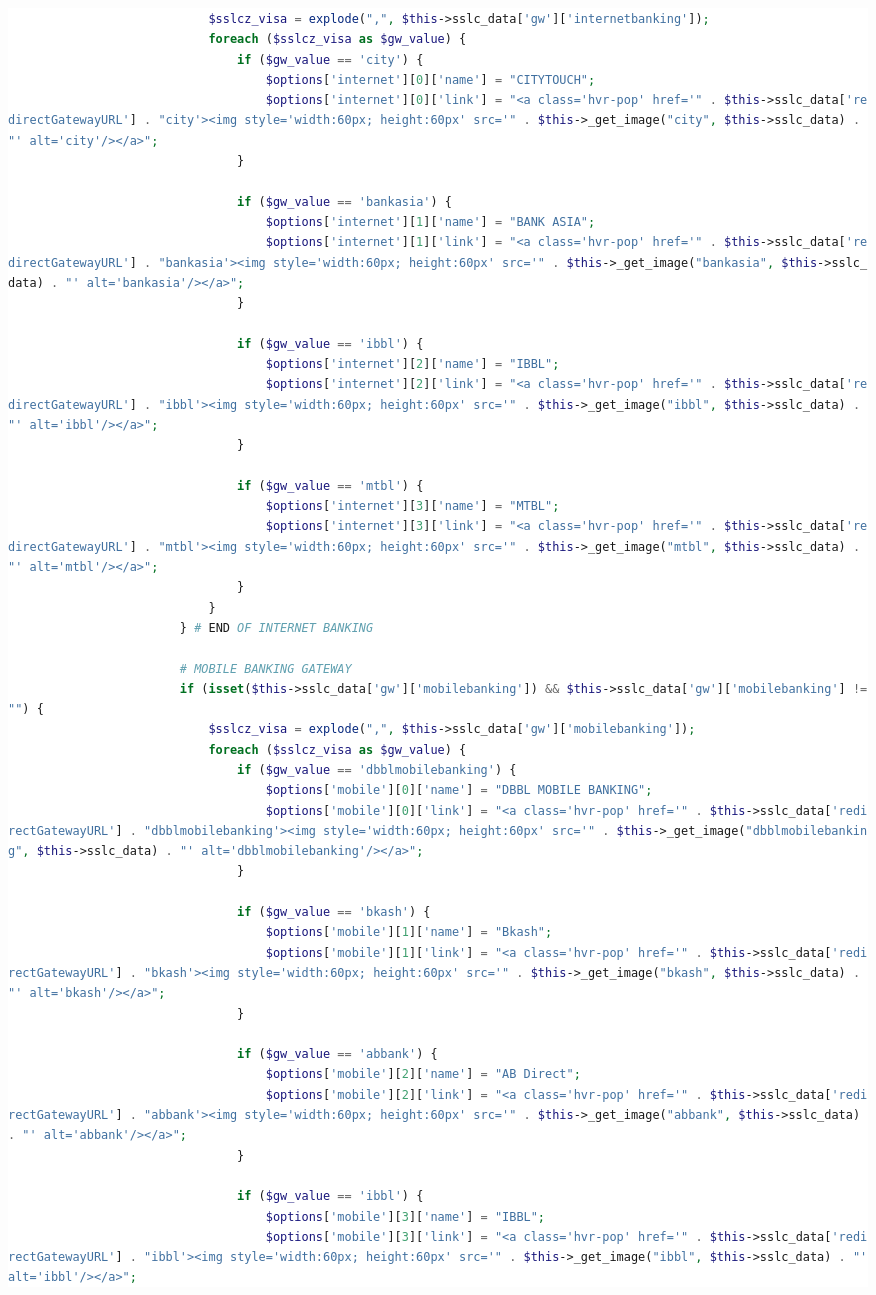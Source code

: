 ```php
                            $sslcz_visa = explode(",", $this->sslc_data['gw']['internetbanking']);
                            foreach ($sslcz_visa as $gw_value) {
                                if ($gw_value == 'city') {
                                    $options['internet'][0]['name'] = "CITYTOUCH";
                                    $options['internet'][0]['link'] = "<a class='hvr-pop' href='" . $this->sslc_data['redirectGatewayURL'] . "city'><img style='width:60px; height:60px' src='" . $this->_get_image("city", $this->sslc_data) . "' alt='city'/></a>";
                                }

                                if ($gw_value == 'bankasia') {
                                    $options['internet'][1]['name'] = "BANK ASIA";
                                    $options['internet'][1]['link'] = "<a class='hvr-pop' href='" . $this->sslc_data['redirectGatewayURL'] . "bankasia'><img style='width:60px; height:60px' src='" . $this->_get_image("bankasia", $this->sslc_data) . "' alt='bankasia'/></a>";
                                }

                                if ($gw_value == 'ibbl') {
                                    $options['internet'][2]['name'] = "IBBL";
                                    $options['internet'][2]['link'] = "<a class='hvr-pop' href='" . $this->sslc_data['redirectGatewayURL'] . "ibbl'><img style='width:60px; height:60px' src='" . $this->_get_image("ibbl", $this->sslc_data) . "' alt='ibbl'/></a>";
                                }

                                if ($gw_value == 'mtbl') {
                                    $options['internet'][3]['name'] = "MTBL";
                                    $options['internet'][3]['link'] = "<a class='hvr-pop' href='" . $this->sslc_data['redirectGatewayURL'] . "mtbl'><img style='width:60px; height:60px' src='" . $this->_get_image("mtbl", $this->sslc_data) . "' alt='mtbl'/></a>";
                                }
                            }
                        } # END OF INTERNET BANKING

                        # MOBILE BANKING GATEWAY
                        if (isset($this->sslc_data['gw']['mobilebanking']) && $this->sslc_data['gw']['mobilebanking'] != "") {
                            $sslcz_visa = explode(",", $this->sslc_data['gw']['mobilebanking']);
                            foreach ($sslcz_visa as $gw_value) {
                                if ($gw_value == 'dbblmobilebanking') {
                                    $options['mobile'][0]['name'] = "DBBL MOBILE BANKING";
                                    $options['mobile'][0]['link'] = "<a class='hvr-pop' href='" . $this->sslc_data['redirectGatewayURL'] . "dbblmobilebanking'><img style='width:60px; height:60px' src='" . $this->_get_image("dbblmobilebanking", $this->sslc_data) . "' alt='dbblmobilebanking'/></a>";
                                }

                                if ($gw_value == 'bkash') {
                                    $options['mobile'][1]['name'] = "Bkash";
                                    $options['mobile'][1]['link'] = "<a class='hvr-pop' href='" . $this->sslc_data['redirectGatewayURL'] . "bkash'><img style='width:60px; height:60px' src='" . $this->_get_image("bkash", $this->sslc_data) . "' alt='bkash'/></a>";
                                }

                                if ($gw_value == 'abbank') {
                                    $options['mobile'][2]['name'] = "AB Direct";
                                    $options['mobile'][2]['link'] = "<a class='hvr-pop' href='" . $this->sslc_data['redirectGatewayURL'] . "abbank'><img style='width:60px; height:60px' src='" . $this->_get_image("abbank", $this->sslc_data) . "' alt='abbank'/></a>";
                                }

                                if ($gw_value == 'ibbl') {
                                    $options['mobile'][3]['name'] = "IBBL";
                                    $options['mobile'][3]['link'] = "<a class='hvr-pop' href='" . $this->sslc_data['redirectGatewayURL'] . "ibbl'><img style='width:60px; height:60px' src='" . $this->_get_image("ibbl", $this->sslc_data) . "' alt='ibbl'/></a>";
```